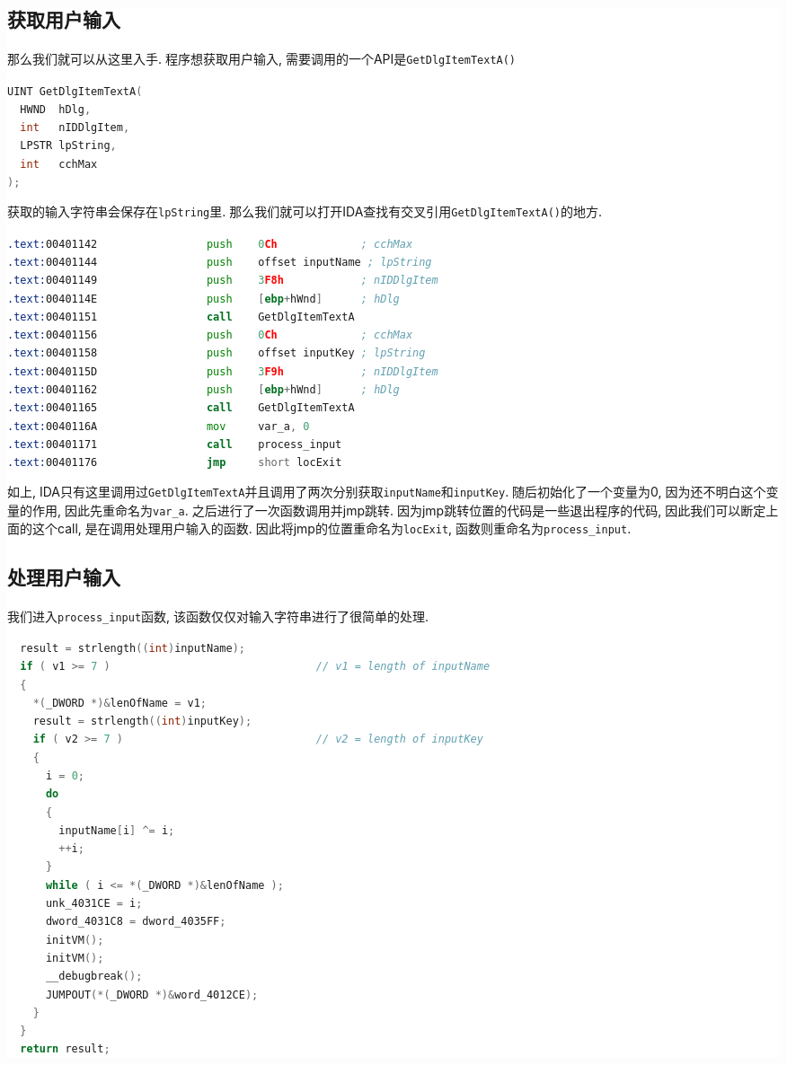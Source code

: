 ## 获取用户输入

那么我们就可以从这里入手. 程序想获取用户输入, 需要调用的一个API是`GetDlgItemTextA()`

``` c
UINT GetDlgItemTextA(
  HWND  hDlg,
  int   nIDDlgItem,
  LPSTR lpString,
  int   cchMax
);
```

获取的输入字符串会保存在`lpString`里. 那么我们就可以打开IDA查找有交叉引用`GetDlgItemTextA()`的地方.

``` asm
.text:00401142                 push    0Ch             ; cchMax
.text:00401144                 push    offset inputName ; lpString
.text:00401149                 push    3F8h            ; nIDDlgItem
.text:0040114E                 push    [ebp+hWnd]      ; hDlg
.text:00401151                 call    GetDlgItemTextA
.text:00401156                 push    0Ch             ; cchMax
.text:00401158                 push    offset inputKey ; lpString
.text:0040115D                 push    3F9h            ; nIDDlgItem
.text:00401162                 push    [ebp+hWnd]      ; hDlg
.text:00401165                 call    GetDlgItemTextA
.text:0040116A                 mov     var_a, 0
.text:00401171                 call    process_input
.text:00401176                 jmp     short locExit
```

如上, IDA只有这里调用过`GetDlgItemTextA`并且调用了两次分别获取`inputName`和`inputKey`. 随后初始化了一个变量为0, 因为还不明白这个变量的作用, 因此先重命名为`var_a`. 之后进行了一次函数调用并jmp跳转. 因为jmp跳转位置的代码是一些退出程序的代码, 因此我们可以断定上面的这个call, 是在调用处理用户输入的函数. 因此将jmp的位置重命名为`locExit`, 函数则重命名为`process_input`. 

## 处理用户输入

我们进入`process_input`函数, 该函数仅仅对输入字符串进行了很简单的处理. 

```c
  result = strlength((int)inputName);
  if ( v1 >= 7 )                                // v1 = length of inputName
  {
    *(_DWORD *)&lenOfName = v1;
    result = strlength((int)inputKey);
    if ( v2 >= 7 )                              // v2 = length of inputKey
    {
      i = 0;
      do
      {
        inputName[i] ^= i;
        ++i;
      }
      while ( i <= *(_DWORD *)&lenOfName );
      unk_4031CE = i;
      dword_4031C8 = dword_4035FF;
      initVM();
      initVM();
      __debugbreak();
      JUMPOUT(*(_DWORD *)&word_4012CE);
    }
  }
  return result;
```
